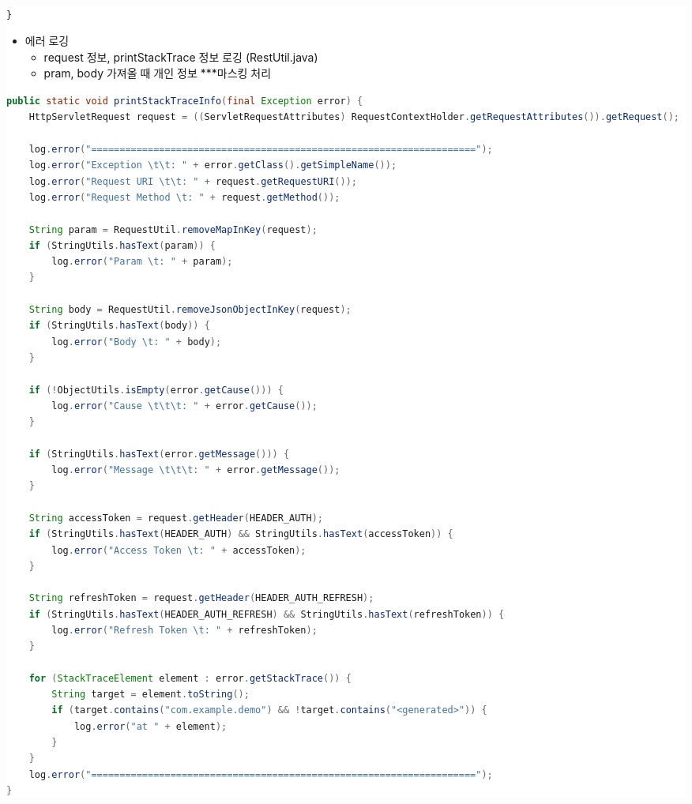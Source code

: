 ```
}
```

- 에러 로깅
    - request 정보, printStackTrace 정보 로깅 (RestUtil.java)
    - pram, body 가져올 때 개인 정보 ***마스킹 처리

```java
public static void printStackTraceInfo(final Exception error) {
    HttpServletRequest request = ((ServletRequestAttributes) RequestContextHolder.getRequestAttributes()).getRequest();

    log.error("====================================================================");
    log.error("Exception \t\t: " + error.getClass().getSimpleName());
    log.error("Request URI \t\t: " + request.getRequestURI());
    log.error("Request Method \t: " + request.getMethod());

    String param = RequestUtil.removeMapInKey(request);
    if (StringUtils.hasText(param)) {
        log.error("Param \t: " + param);
    }

    String body = RequestUtil.removeJsonObjectInKey(request);
    if (StringUtils.hasText(body)) {
        log.error("Body \t: " + body);
    }

    if (!ObjectUtils.isEmpty(error.getCause())) {
        log.error("Cause \t\t\t: " + error.getCause());
    }

    if (StringUtils.hasText(error.getMessage())) {
        log.error("Message \t\t\t: " + error.getMessage());
    }

    String accessToken = request.getHeader(HEADER_AUTH);
    if (StringUtils.hasText(HEADER_AUTH) && StringUtils.hasText(accessToken)) {
        log.error("Access Token \t: " + accessToken);
    }

    String refreshToken = request.getHeader(HEADER_AUTH_REFRESH);
    if (StringUtils.hasText(HEADER_AUTH_REFRESH) && StringUtils.hasText(refreshToken)) {
        log.error("Refresh Token \t: " + refreshToken);
    }

    for (StackTraceElement element : error.getStackTrace()) {
        String target = element.toString();
        if (target.contains("com.example.demo") && !target.contains("<generated>")) {
            log.error("at " + element);
        }
    }
    log.error("====================================================================");
}
```
